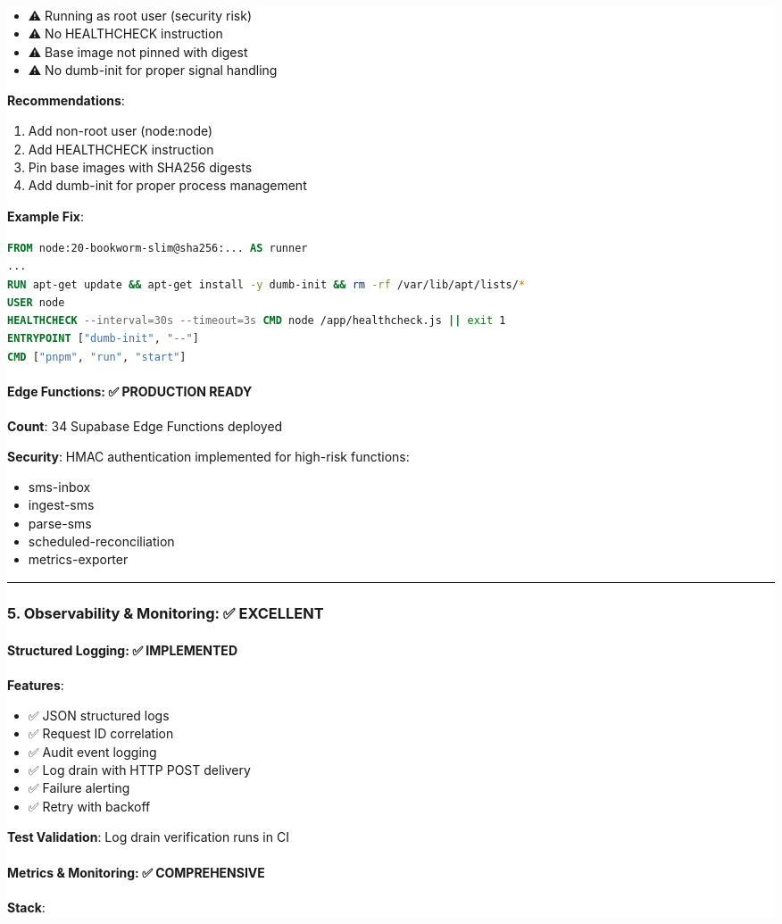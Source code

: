 - ⚠️ Running as root user (security risk)
- ⚠️ No HEALTHCHECK instruction
- ⚠️ Base image not pinned with digest
- ⚠️ No dumb-init for proper signal handling

**Recommendations**:

1. Add non-root user (node:node)
2. Add HEALTHCHECK instruction
3. Pin base images with SHA256 digests
4. Add dumb-init for proper process management

**Example Fix**:

```dockerfile
FROM node:20-bookworm-slim@sha256:... AS runner
...
RUN apt-get update && apt-get install -y dumb-init && rm -rf /var/lib/apt/lists/*
USER node
HEALTHCHECK --interval=30s --timeout=3s CMD node /app/healthcheck.js || exit 1
ENTRYPOINT ["dumb-init", "--"]
CMD ["pnpm", "run", "start"]
```

#### Edge Functions: ✅ **PRODUCTION READY**

**Count**: 34 Supabase Edge Functions deployed

**Security**: HMAC authentication implemented for high-risk functions:

- sms-inbox
- ingest-sms
- parse-sms
- scheduled-reconciliation
- metrics-exporter

---

### 5. Observability & Monitoring: ✅ **EXCELLENT**

#### Structured Logging: ✅ **IMPLEMENTED**

**Features**:

- ✅ JSON structured logs
- ✅ Request ID correlation
- ✅ Audit event logging
- ✅ Log drain with HTTP POST delivery
- ✅ Failure alerting
- ✅ Retry with backoff

**Test Validation**: Log drain verification runs in CI

#### Metrics & Monitoring: ✅ **COMPREHENSIVE**

**Stack**:
